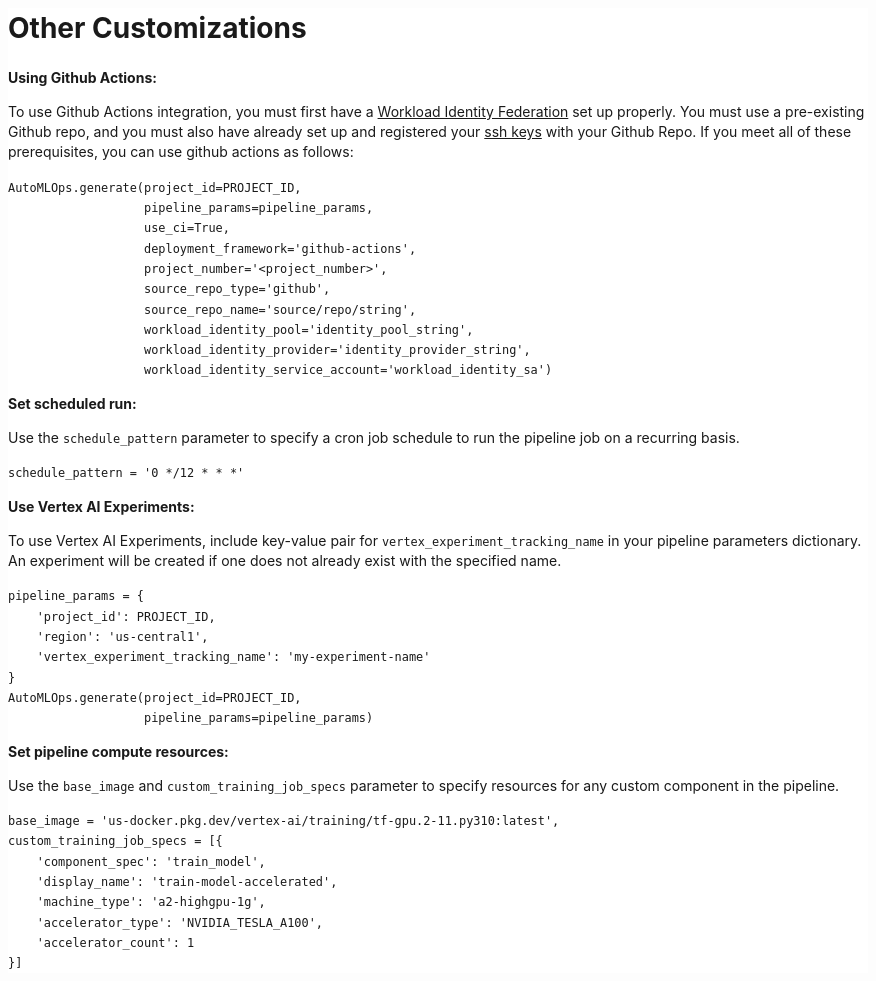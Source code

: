 # Other Customizations

**Using Github Actions:**

To use Github Actions integration, you must first have a [Workload Identity Federation](https://cloud.google.com/iam/docs/workload-identity-federation) set up properly. You must use a pre-existing Github repo, and you must also have already set up and registered your [ssh keys](https://docs.github.com/en/authentication/connecting-to-github-with-ssh/adding-a-new-ssh-key-to-your-github-account) with your Github Repo. If you meet all of these prerequisites, you can use github actions as follows:
```
AutoMLOps.generate(project_id=PROJECT_ID,
                   pipeline_params=pipeline_params,
                   use_ci=True,
                   deployment_framework='github-actions',
                   project_number='<project_number>',
                   source_repo_type='github',
                   source_repo_name='source/repo/string',
                   workload_identity_pool='identity_pool_string',
                   workload_identity_provider='identity_provider_string',
                   workload_identity_service_account='workload_identity_sa')
```

**Set scheduled run:**

Use the `schedule_pattern` parameter to specify a cron job schedule to run the pipeline job on a recurring basis.
```
schedule_pattern = '0 */12 * * *'
```

**Use Vertex AI Experiments:**

To use Vertex AI Experiments, include key-value pair for `vertex_experiment_tracking_name` in your pipeline parameters dictionary. An experiment will be created if one does not already exist with the specified name.
```
pipeline_params = {
    'project_id': PROJECT_ID,
    'region': 'us-central1',
    'vertex_experiment_tracking_name': 'my-experiment-name'
}
AutoMLOps.generate(project_id=PROJECT_ID,
                   pipeline_params=pipeline_params)
```

**Set pipeline compute resources:**

Use the `base_image` and `custom_training_job_specs` parameter to specify resources for any custom component in the pipeline.
```
base_image = 'us-docker.pkg.dev/vertex-ai/training/tf-gpu.2-11.py310:latest',
custom_training_job_specs = [{
    'component_spec': 'train_model',
    'display_name': 'train-model-accelerated',
    'machine_type': 'a2-highgpu-1g',
    'accelerator_type': 'NVIDIA_TESLA_A100',
    'accelerator_count': 1
}]
```
